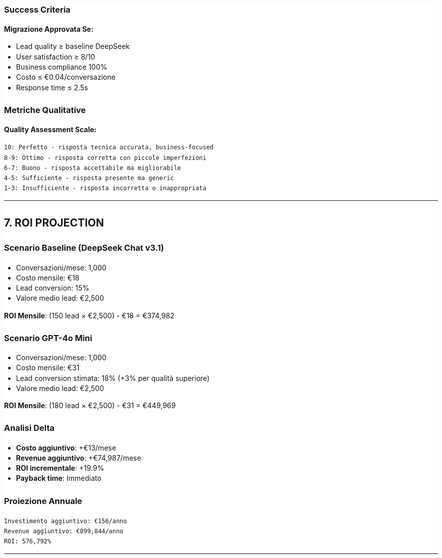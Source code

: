 ### Success Criteria

**Migrazione Approvata Se:**
- Lead quality ≥ baseline DeepSeek
- User satisfaction ≥ 8/10
- Business compliance 100%
- Costo ≤ €0.04/conversazione
- Response time ≤ 2.5s

### Metriche Qualitative

**Quality Assessment Scale:**
```
10: Perfetto - risposta tecnica accurata, business-focused
8-9: Ottimo - risposta corretta con piccole imperfezioni
6-7: Buono - risposta accettabile ma migliorabile
4-5: Sufficiente - risposta presente ma generic
1-3: Insufficiente - risposta incorretta o inappropriata
```

---

## 7. ROI PROJECTION

### Scenario Baseline (DeepSeek Chat v3.1)
- Conversazioni/mese: 1,000
- Costo mensile: €18
- Lead conversion: 15%
- Valore medio lead: €2,500

**ROI Mensile**: (150 lead × €2,500) - €18 = €374,982

### Scenario GPT-4o Mini
- Conversazioni/mese: 1,000
- Costo mensile: €31
- Lead conversion stimata: 18% (+3% per qualità superiore)
- Valore medio lead: €2,500

**ROI Mensile**: (180 lead × €2,500) - €31 = €449,969

### Analisi Delta
- **Costo aggiuntivo**: +€13/mese
- **Revenue aggiuntivo**: +€74,987/mese
- **ROI incrementale**: +19.9%
- **Payback time**: Immediato

### Proiezione Annuale
```
Investimento aggiuntivo: €156/anno
Revenue aggiuntivo: €899,844/anno
ROI: 576,792%
```

---